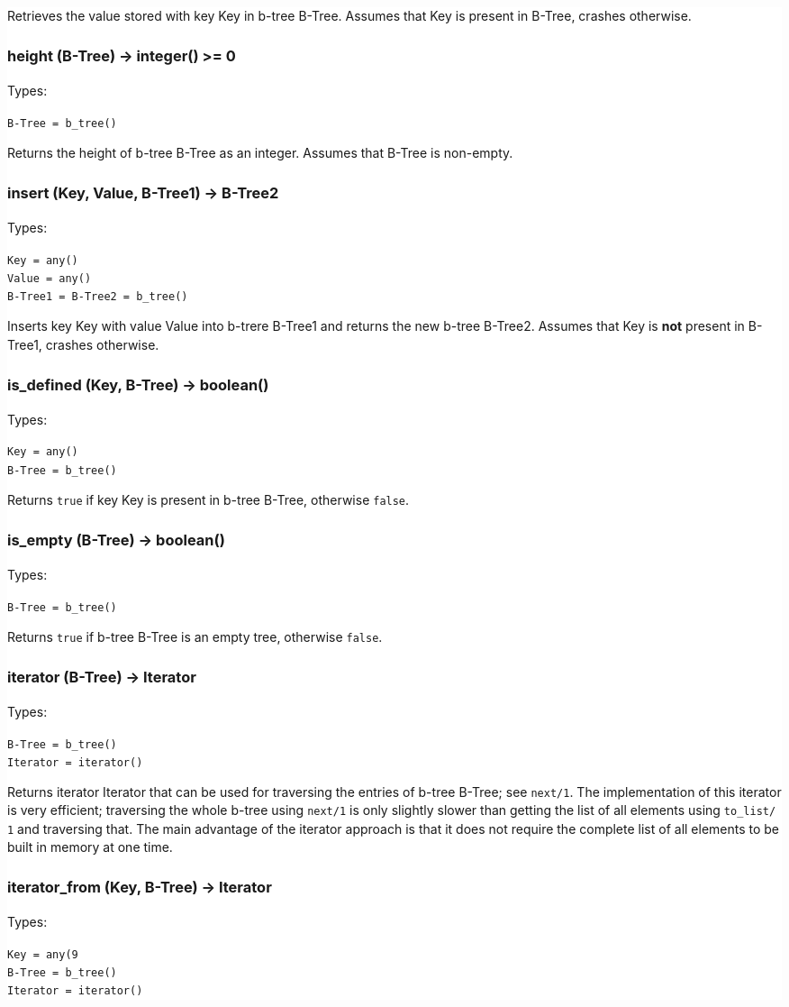 Retrieves the value stored with key Key in b-tree B-Tree. Assumes that Key is present in B-Tree, crashes otherwise.

### height (B-Tree) -> integer() >= 0 ###

Types:

    B-Tree = b_tree()
    
Returns the height of b-tree B-Tree as an integer. Assumes that B-Tree is non-empty.

### insert (Key, Value, B-Tree1) -> B-Tree2 ###

Types:

    Key = any()
    Value = any()
    B-Tree1 = B-Tree2 = b_tree()
    
Inserts key Key with value Value into b-trere B-Tree1 and returns the new b-tree B-Tree2. Assumes that Key is **not** present in B-Tree1, crashes otherwise.

### is_defined (Key, B-Tree) -> boolean() ###

Types:

    Key = any()
    B-Tree = b_tree()

Returns `true` if key Key is present in b-tree B-Tree, otherwise `false`.

### is_empty (B-Tree) -> boolean() ###

Types:

    B-Tree = b_tree()
    
Returns `true` if b-tree B-Tree is an empty tree, otherwise `false`.

### iterator (B-Tree) -> Iterator ###

Types:

    B-Tree = b_tree()
    Iterator = iterator()
    
Returns iterator Iterator that can be used for traversing the entries of b-tree B-Tree; see `next/1`. The implementation of this iterator is very efficient; traversing the whole b-tree using `next/1` is only slightly slower than getting the list of all elements using `to_list/1` and traversing that. The main advantage of the iterator approach is that it does not require the complete list of all elements to be built in memory at one time.

### iterator_from (Key, B-Tree) -> Iterator ###

Types:

    Key = any(9
    B-Tree = b_tree()
    Iterator = iterator()
    